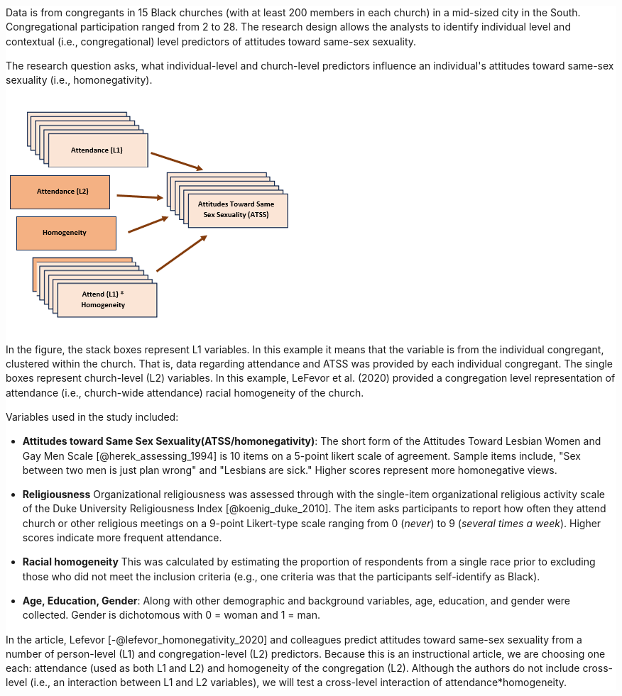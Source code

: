 Data is from congregants in 15 Black churches (with at least 200 members in each church) in a mid-sized city in the South. Congregational participation ranged from 2 to 28. The research design allows the analysts to identify individual level and contextual (i.e., congregational) level predictors of attitudes toward same-sex sexuality.

The research question asks, what individual-level and church-level predictors influence an individual's attitudes toward same-sex sexuality (i.e., homonegativity).

![Image of a multilevel model with a cross-level interaction](images/wiGroups/LefevorMod.png)

In the figure, the stack boxes represent L1 variables. In this example it means that the variable is from the individual congregant, clustered within the church. That is, data regarding attendance and ATSS was provided by each individual congregant.  The single boxes represent church-level (L2) variables. In this example, LeFevor et al. (2020) provided a congregation level representation of attendance (i.e., church-wide attendance) racial homogeneity of the church. 

Variables used in the study included:

* **Attitudes toward Same Sex Sexuality(ATSS/homonegativity)**:  The short form of the Attitudes Toward Lesbian Women and Gay Men Scale [@herek_assessing_1994] is 10 items on a 5-point likert scale of agreement. Sample items include, "Sex between two men is just plan wrong" and "Lesbians are sick." Higher scores represent more homonegative views.

* **Religiousness** Organizational religiousness was assessed through with the single-item organizational religious activity scale of the Duke University Religiousness Index [@koenig_duke_2010]. The item asks participants to report how often they attend church or other religious meetings on a 9-point Likert-type scale ranging from 0 (*never*) to 9 (*several times a week*). Higher scores indicate more frequent attendance.

* **Racial homogeneity** This was calculated by estimating the proportion of respondents from a single race prior to excluding those who did not meet the inclusion criteria (e.g., one criteria was that the participants self-identify as Black).

* **Age, Education, Gender**:  Along with other demographic and background variables, age, education, and gender were collected. Gender is dichotomous with 0 = woman and 1 = man.

In the article, Lefevor [-@lefevor_homonegativity_2020] and colleagues predict attitudes toward same-sex sexuality from a number of person-level (L1) and congregation-level (L2) predictors. Because this is an instructional article, we are choosing one each:  attendance (used as both L1 and L2) and homogeneity of the congregation (L2). Although the authors do not include cross-level (i.e., an interaction between L1 and L2 variables), we will test a cross-level interaction of attendance*homogeneity.
